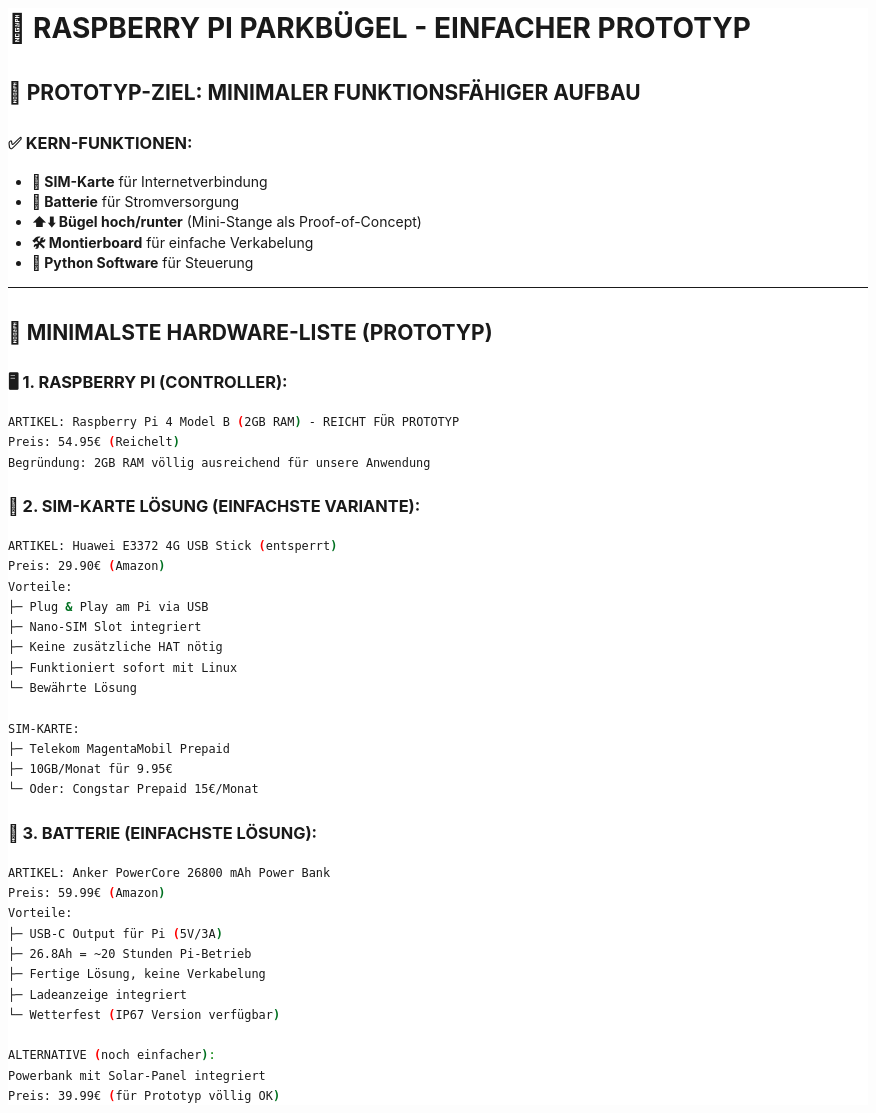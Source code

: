 # 🍓 RASPBERRY PI PARKBÜGEL - EINFACHER PROTOTYP

## 🎯 **PROTOTYP-ZIEL: MINIMALER FUNKTIONSFÄHIGER AUFBAU**

### **✅ KERN-FUNKTIONEN:**
- **📱 SIM-Karte** für Internetverbindung
- **🔋 Batterie** für Stromversorgung  
- **⬆️⬇️ Bügel hoch/runter** (Mini-Stange als Proof-of-Concept)
- **🛠️ Montierboard** für einfache Verkabelung
- **🐍 Python Software** für Steuerung

---

## 🛒 **MINIMALSTE HARDWARE-LISTE (PROTOTYP)**

### **🖥️ 1. RASPBERRY PI (CONTROLLER):**
```bash
ARTIKEL: Raspberry Pi 4 Model B (2GB RAM) - REICHT FÜR PROTOTYP
Preis: 54.95€ (Reichelt)
Begründung: 2GB RAM völlig ausreichend für unsere Anwendung
```

### **📡 2. SIM-KARTE LÖSUNG (EINFACHSTE VARIANTE):**
```bash
ARTIKEL: Huawei E3372 4G USB Stick (entsperrt)
Preis: 29.90€ (Amazon)
Vorteile:
├─ Plug & Play am Pi via USB
├─ Nano-SIM Slot integriert
├─ Keine zusätzliche HAT nötig
├─ Funktioniert sofort mit Linux
└─ Bewährte Lösung

SIM-KARTE:
├─ Telekom MagentaMobil Prepaid
├─ 10GB/Monat für 9.95€
└─ Oder: Congstar Prepaid 15€/Monat
```

### **🔋 3. BATTERIE (EINFACHSTE LÖSUNG):**
```bash
ARTIKEL: Anker PowerCore 26800 mAh Power Bank
Preis: 59.99€ (Amazon)
Vorteile:
├─ USB-C Output für Pi (5V/3A)
├─ 26.8Ah = ~20 Stunden Pi-Betrieb
├─ Fertige Lösung, keine Verkabelung
├─ Ladeanzeige integriert
└─ Wetterfest (IP67 Version verfügbar)

ALTERNATIVE (noch einfacher):
Powerbank mit Solar-Panel integriert
Preis: 39.99€ (für Prototyp völlig OK)
```

